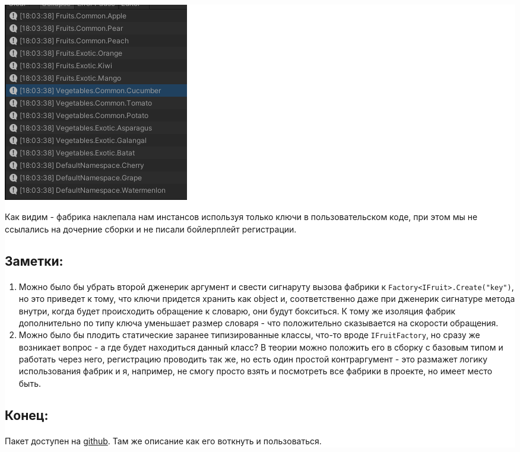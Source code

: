 ![3](3.png)

Как видим - фабрика наклепала нам инстансов используя только ключи в пользовательском коде, при этом мы не ссылались на дочерние сборки и не писали бойлерплейт регистрации.

## Заметки:

1. Можно было бы убрать второй дженерик аргумент и свести сигнаруту вызова фабрики к `Factory<IFruit>.Create("key")`, но это приведет к тому, что ключи придется хранить как object и, соответственно даже при дженерик сигнатуре метода внутри, когда будет происходить обращение к словарю, они будут бокситься. К тому же изоляция фабрик дополнительно по типу ключа уменьшает размер словаря - что положительно сказывается на скорости обращения.
2. Можно было бы плодить статические заранее типизированные классы, что-то вроде `IFruitFactory`, но сразу же возникает вопрос - а где будет находиться данный класс? В теории можно положить его в сборку с базовым типом и работать через него, регистрацию проводить так же, но есть один простой контраргумент - это размажет логику использования фабрик и я, например, не смогу просто взять и посмотреть все фабрики в проекте, но имеет место быть.

## Конец:

Пакет доступен на [github](https://github.com/blackbone/factories). Там же описание как его воткнуть и пользоваться.